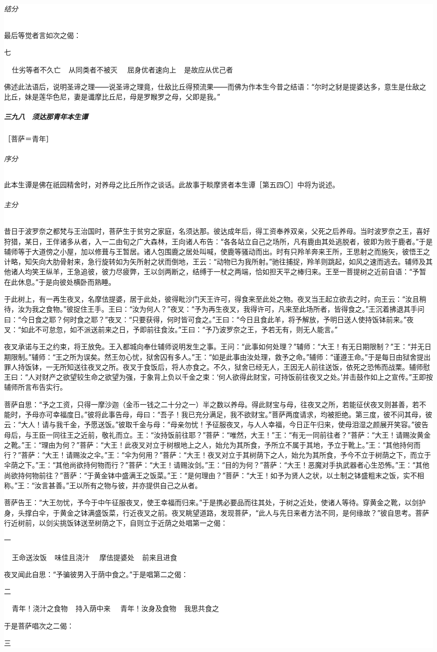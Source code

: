 ###### 结分

最后等觉者言如次之偈：

七

&nbsp;&nbsp;&nbsp;&nbsp;仕劣等者不久亡&nbsp;&nbsp;&nbsp;&nbsp;从同类者不被灭
&nbsp;&nbsp;&nbsp;&nbsp;屈身优者速向上&nbsp;&nbsp;&nbsp;&nbsp;是故应从优己者

佛述此法语后，说明圣谛之理——说圣谛之理竟，仕敌比丘得预流果——而佛为作本生今昔之结语：“尔时之豺是提婆达多，意生是仕敌之比丘，妹是莲华色尼，妻是谶摩比丘尼，母是罗睺罗之母，父即是我。”

##### 三九八　须达那青年本生谭

［菩萨＝青年］

###### 序分

此本生谭是佛在祇园精舍时，对养母之比丘所作之谈话。此故事于睒摩贤者本生谭［第五四〇］中将为说述。

###### 主分

昔日于波罗奈之都梵与王治国时，菩萨生于贫穷之家庭，名须达那。彼达成年后，得工资奉养双亲，父死之后养母。当时波罗奈之王，喜好狩猎，某日，王伴诸多从者，入一二由旬之广大森林，王向诸人布告：“各各站立自己之场所，凡有鹿由其处逃脱者，彼即为败于鹿者。”于是辅师等于大道傍之小屋，加以修葺与王暂居。诸人包围鹿之居处叫喊，使鹿等骚动而出。时有只羚羊奔来王所，王思射之而施矢，彼悟王之计略，知矢向大肋骨射来，急行旋转如为矢所射之状而倒地，王云：“动物已为我所射。”驰往捕捉，羚羊则跳起，如风之速而逃去。辅师及其他诸人均笑王纵羊，王急追彼，彼力尽疲弊，王以剑两断之，结缚于一杖之两端，恰如担天平之棒归来。王至一菩提树之近前自语：“予暂在此休息。”于是向彼处横卧而熟睡。

于此树上，有一再生夜叉，名摩佉提婆，居于此处，彼得毗沙门天王许可，得食来至此处之物。夜叉当王起立欲去之时，向王云：“汝且稍待，汝为我之食物。”彼捉住王手。王曰：“汝为何人？”夜叉：“予为再生夜叉，我得许可，凡来至此场所者，皆得食之。”王沉着拂退其手问曰：“今日食之耶？何时食之耶？”夜叉：“只要获得，何时皆可食之。”王曰：“今日且食此羊，将予解放，予明日送人使持饭钵前来。”夜叉：“如此不可怠忽，如不派送前来之日，予即前往食汝。”王曰：“予乃波罗奈之王，予若无有，则无人能言。”

夜叉承诺与王之约束，将王放免。王入都城向奉仕辅师说明发生之事。王问：“此事如何处理？”辅师：“大王！有无日期限制？”王：“并无日期限制。”辅师：“王之所为误矣。然王勿心忧，狱舍囚有多人。”王：“如是此事由汝处理，救予之命。”辅师：“谨遵王命。”于是每日由狱舍提出罪人持饭钵，一无所知送往夜叉之所。夜叉于食饭后，将人亦食之。不久，狱舍已经无人，王因无人前往送饭，依死之恐怖而战栗。辅师慰王曰：“人对财产之欲望较生命之欲望为强，于象背上负以千金之束：‘何人欲得此财宝，可持饭前往夜叉之处。’并击鼓作如上之宣传。”王即按辅师所言布告实行。

菩萨自思：“予之工资，只得一摩沙迦（金币一钱之二十分之一）半之数以养母。得此财宝与母，往夜叉之所，若能征伏夜叉则甚善，若不能时，予母亦可幸福度日。”彼将此事告母，母曰：“吾子！我已充分满足，我不欲财宝。”菩萨两度请求，均被拒绝。第三度，彼不问其母，彼云：“大人！请与我千金，予愿送饭。”彼取千金与母：“母亲勿忧！予征服夜叉，与人人幸福，今日正午归来，使母泪湿之颜展开笑容。”彼告母后，与王臣一同往王之近前，敬礼而立。王：“汝持饭前往耶？”菩萨：“唯然，大王！”王：“有无一同前往者？”菩萨：“大王！请赐汝黄金之靴。”王：“理由为何？”菩萨：“大王！此夜叉对立于树根地上之人，始允为其所食，予所立不属于其地，予立于靴上。”王：“其他持何而行？”菩萨：“大王！请赐汝之伞。”王：“伞为何用？”菩萨：“大王！夜叉对立于其树荫下之人，始允为其所食，予今不立于树荫之下，而立于伞荫之下。”王：“其他尚欲持何物而行？”菩萨：“大王！请赐汝剑。”王：“目的为何？”菩萨：“大王！恶魔对手执武器者心生恐怖。”王：“其他尚欲持何物前往？”菩萨：“于黄金钵中盛满王之饭菜。”王：“是何理由？”菩萨：“大王！如予为贤人之状，以土制之钵盛粗末之饭，实不相称。”王：“汝言甚善。”王以所有之物与彼，并亦提供自己之从者。

菩萨告王：“大王勿忧，予今于中午征服夜叉，使王幸福而归来。”于是携必要品而往其处，于树之近处，使诸人等待。穿黄金之靴，以剑护身，头撑白伞，于黄金之钵满盛饭菜，行近夜叉之前。夜叉眺望道路，发现菩萨，“此人与先日来者方法不同，是何缘故？”彼自思考。菩萨行近树前，以剑尖挑饭钵送至树荫之下，自则立于近荫之处唱第一之偈：

一

&nbsp;&nbsp;&nbsp;&nbsp;王命送汝饭&nbsp;&nbsp;&nbsp;&nbsp;味佳且浇汁
&nbsp;&nbsp;&nbsp;&nbsp;摩佉提婆处&nbsp;&nbsp;&nbsp;&nbsp;前来且进食

夜叉闻此自思：“予骗彼男入于荫中食之。”于是唱第二之偈：

二

&nbsp;&nbsp;&nbsp;&nbsp;青年！浇汁之食物&nbsp;&nbsp;&nbsp;&nbsp;持入荫中来
&nbsp;&nbsp;&nbsp;&nbsp;青年！汝身及食物&nbsp;&nbsp;&nbsp;&nbsp;我思共食之

于是菩萨唱次之二偈：

三
